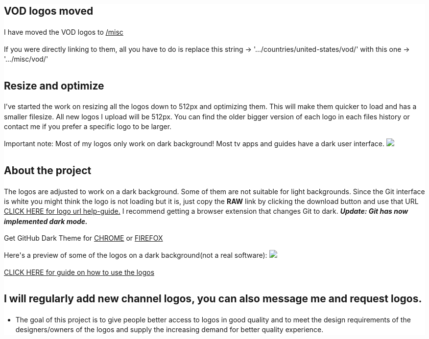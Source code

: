 [United-States]:https://github.com/Logianer/tv/blob/master/countries/united-states "United-States"
[World-Africa]:https://github.com/Logianer/tv/blob/master/countries/world-africa "World-Africa"
[World-Asia]:https://github.com/Logianer/tv/blob/master/countries/world-asia "World-Asia"
[World-Europe]:https://github.com/Logianer/tv/blob/master/countries/world-europe "World-Europe"
[World-Latin-America]:https://github.com/Logianer/tv/blob/master/countries/world-latin-america "World-Latin-America"
[World-Middle-East]:https://github.com/Logianer/tv/blob/master/countries/world-middle-east "World-Middle-East"
[World-Oceania]:https://github.com/Logianer/tv/blob/master/countries/world-oceania "World-Oceania"
[Misc]:https://github.com/Logianer/tv/tree/master/misc "Misc"
[VOD]:https://github.com/Logianer/tv/tree/master/misc/vod "VOD"

## VOD logos moved
I have moved the VOD logos to <a href="https://github.com/Logianer/tv/tree/master/misc">/misc</a>

If you were directly linking to them, all you have to do is replace this string -> '.../countries/united-states/vod/' with this one -> '.../misc/vod/'

## Resize and optimize
I've started the work on resizing all the logos down to 512px and optimizing them. This will make them quicker to load and has a smaller filesize. All new logos I upload will be 512px. You can find the older bigger version of each logo in each files history or contact me if you prefer a specific logo to be larger.
  

Important note: Most of my logos only work on dark background! Most tv apps and guides have a dark user interface.
<img src="https://raw.githubusercontent.com/Logianer/tv/master/misc/logoset_demo-2.jpg" width="100%">

## About the project
The logos are adjusted to work on a dark background. Some of them are not suitable for light backgrounds. Since the Git interface is white you might think the logo is not loading but it is, just copy the **RAW** link by clicking the download button and use that URL <a href="https://github.com/Logianer/tv/blob/master/how-to.md">CLICK HERE for logo url help-guide.</a> I recommend getting a browser extension that changes Git to dark. ***Update: Git has now implemented dark mode.***

Get GitHub Dark Theme for <a href="https://chrome.google.com/webstore/detail/github-dark-theme/odkdlljoangmamjilkamahebpkgpeacp">CHROME</a> or <a href="https://addons.mozilla.org/en-US/firefox/addon/github-dark-theme/">FIREFOX</a>

Here's a preview of some of the logos on a dark background(not a real software):
<img src="https://raw.githubusercontent.com/Logianer/tv/master/misc/contrastDemo2.jpg" width="100%">
 
<a href="https://github.com/Logianer/tv/blob/master/how-to.md">CLICK HERE for guide on how to use the logos</a>

## I will regularly add new channel logos, you can also message me and request logos.

- The goal of this project is to give people better access to logos in good quality and to meet the design requirements of the designers/owners of the logos and supply the increasing demand for better quality experience.
